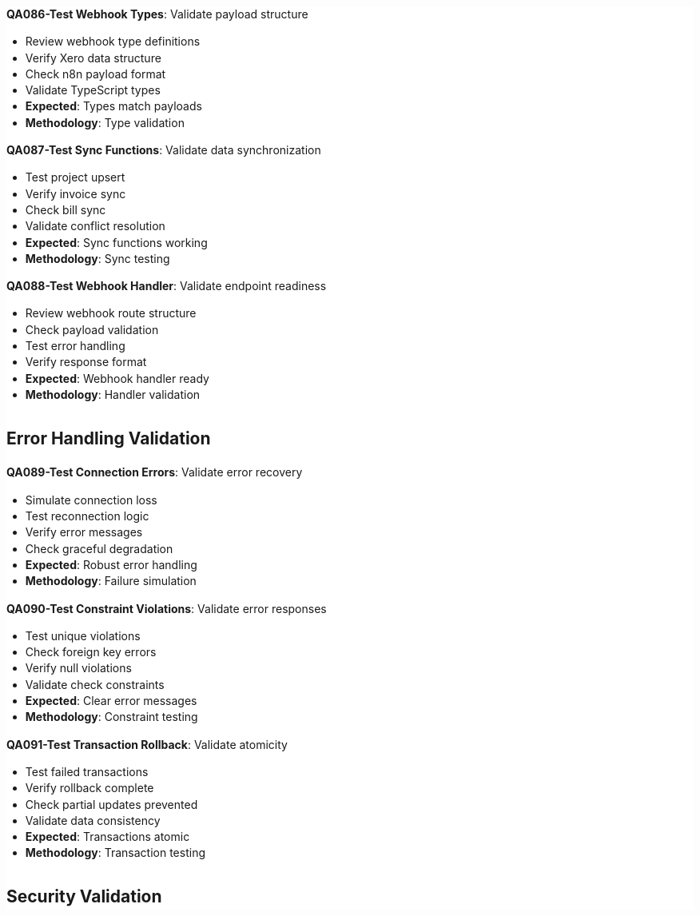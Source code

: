 **QA086-Test Webhook Types**: Validate payload structure
- Review webhook type definitions
- Verify Xero data structure
- Check n8n payload format
- Validate TypeScript types
- **Expected**: Types match payloads
- **Methodology**: Type validation

**QA087-Test Sync Functions**: Validate data synchronization
- Test project upsert
- Verify invoice sync
- Check bill sync
- Validate conflict resolution
- **Expected**: Sync functions working
- **Methodology**: Sync testing

**QA088-Test Webhook Handler**: Validate endpoint readiness
- Review webhook route structure
- Check payload validation
- Test error handling
- Verify response format
- **Expected**: Webhook handler ready
- **Methodology**: Handler validation

## Error Handling Validation

**QA089-Test Connection Errors**: Validate error recovery
- Simulate connection loss
- Test reconnection logic
- Verify error messages
- Check graceful degradation
- **Expected**: Robust error handling
- **Methodology**: Failure simulation

**QA090-Test Constraint Violations**: Validate error responses
- Test unique violations
- Check foreign key errors
- Verify null violations
- Validate check constraints
- **Expected**: Clear error messages
- **Methodology**: Constraint testing

**QA091-Test Transaction Rollback**: Validate atomicity
- Test failed transactions
- Verify rollback complete
- Check partial updates prevented
- Validate data consistency
- **Expected**: Transactions atomic
- **Methodology**: Transaction testing

## Security Validation
